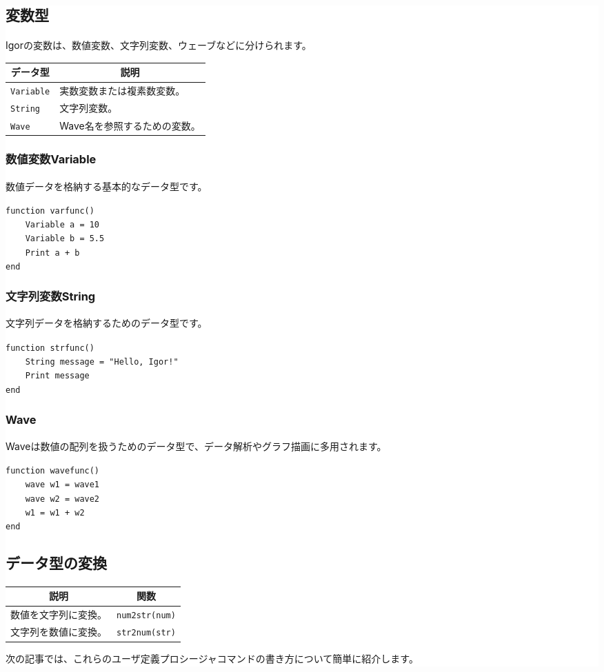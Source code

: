 
## 変数型
Igorの変数は、数値変数、文字列変数、ウェーブなどに分けられます。  

| **データ型** | **説明** |
| --- | --- |
| `Variable` | 実数変数または複素数変数。 |
| `String` | 文字列変数。 |
| `Wave` | Wave名を参照するための変数。 |

### 数値変数Variable
数値データを格納する基本的なデータ型です。

```Igor
function varfunc()
    Variable a = 10
    Variable b = 5.5
    Print a + b
end
```


### 文字列変数String
文字列データを格納するためのデータ型です。

```Igor
function strfunc()
    String message = "Hello, Igor!"
    Print message
end
```

### Wave
Waveは数値の配列を扱うためのデータ型で、データ解析やグラフ描画に多用されます。


```Igor
function wavefunc()
	wave w1 = wave1
	wave w2 = wave2
    w1 = w1 + w2
end
```

## データ型の変換



| **説明** | **関数** |
| --- | --- |
| 数値を文字列に変換。 | `num2str(num)` |
| 文字列を数値に変換。 | `str2num(str)` |




次の記事では、これらのユーザ定義プロシージャコマンドの書き方について簡単に紹介します。